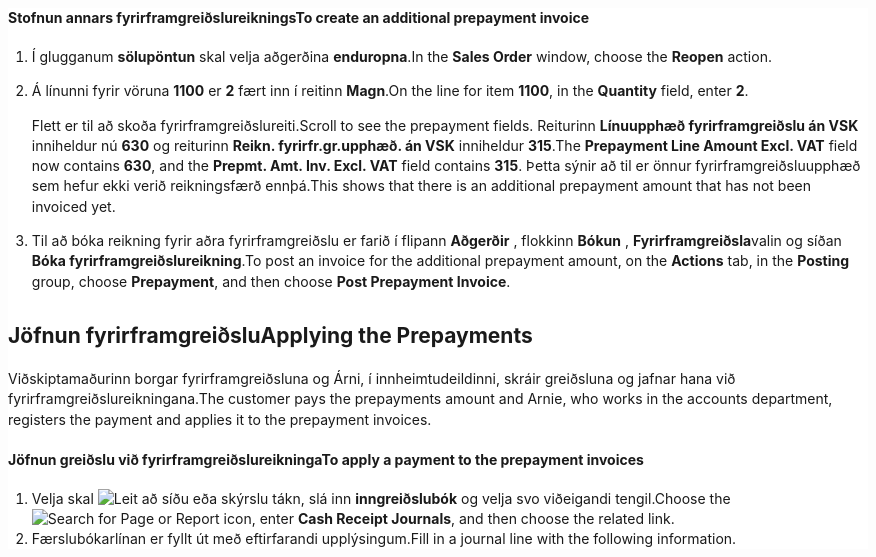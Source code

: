 #### <a name="to-create-an-additional-prepayment-invoice"></a><span data-ttu-id="d82aa-240">Stofnun annars fyrirframgreiðslureiknings</span><span class="sxs-lookup"><span data-stu-id="d82aa-240">To create an additional prepayment invoice</span></span>  

1.  <span data-ttu-id="d82aa-241">Í glugganum **sölupöntun** skal velja aðgerðina **enduropna**.</span><span class="sxs-lookup"><span data-stu-id="d82aa-241">In the **Sales Order** window, choose the **Reopen** action.</span></span>  
2.  <span data-ttu-id="d82aa-242">Á línunni fyrir vöruna **1100** er **2** fært inn í reitinn **Magn**.</span><span class="sxs-lookup"><span data-stu-id="d82aa-242">On the line for item **1100**, in the **Quantity** field, enter **2**.</span></span>  

    <span data-ttu-id="d82aa-243">Flett er til að skoða fyrirframgreiðslureiti.</span><span class="sxs-lookup"><span data-stu-id="d82aa-243">Scroll to see the prepayment fields.</span></span> <span data-ttu-id="d82aa-244">Reiturinn **Línuupphæð fyrirframgreiðslu án VSK** inniheldur nú **630** og reiturinn **Reikn. fyrirfr.gr.upphæð. án VSK** inniheldur **315**.</span><span class="sxs-lookup"><span data-stu-id="d82aa-244">The **Prepayment Line Amount Excl. VAT** field now contains **630**, and the **Prepmt. Amt. Inv. Excl. VAT** field contains **315**.</span></span> <span data-ttu-id="d82aa-245">Þetta sýnir að til er önnur fyrirframgreiðsluupphæð sem hefur ekki verið reikningsfærð ennþá.</span><span class="sxs-lookup"><span data-stu-id="d82aa-245">This shows that there is an additional prepayment amount that has not been invoiced yet.</span></span>  
3.  <span data-ttu-id="d82aa-246">Til að bóka reikning fyrir aðra fyrirframgreiðslu er farið í flipann **Aðgerðir** , flokkinn **Bókun** , **Fyrirframgreiðsla**valin og síðan **Bóka fyrirframgreiðslureikning**.</span><span class="sxs-lookup"><span data-stu-id="d82aa-246">To post an invoice for the additional prepayment amount, on the **Actions** tab, in the **Posting** group, choose **Prepayment**, and then choose **Post Prepayment Invoice**.</span></span>  

## <a name="applying-the-prepayments"></a><span data-ttu-id="d82aa-247">Jöfnun fyrirframgreiðslu</span><span class="sxs-lookup"><span data-stu-id="d82aa-247">Applying the Prepayments</span></span>  
<span data-ttu-id="d82aa-248">Viðskiptamaðurinn borgar fyrirframgreiðsluna og Árni, í innheimtudeildinni, skráir greiðsluna og jafnar hana við fyrirframgreiðslureikningana.</span><span class="sxs-lookup"><span data-stu-id="d82aa-248">The customer pays the prepayments amount and Arnie, who works in the accounts department, registers the payment and applies it to the prepayment invoices.</span></span>  

#### <a name="to-apply-a-payment-to-the-prepayment-invoices"></a><span data-ttu-id="d82aa-249">Jöfnun greiðslu við fyrirframgreiðslureikninga</span><span class="sxs-lookup"><span data-stu-id="d82aa-249">To apply a payment to the prepayment invoices</span></span>  

1.  <span data-ttu-id="d82aa-250">Velja skal ![Leit að síðu eða skýrslu](media/ui-search/search_small.png "Leit að síðu eða skýrslu táknið") tákn, slá inn **inngreiðslubók** og velja svo viðeigandi tengil.</span><span class="sxs-lookup"><span data-stu-id="d82aa-250">Choose the ![Search for Page or Report](media/ui-search/search_small.png "Search for Page or Report icon") icon, enter **Cash Receipt Journals**, and then choose the related link.</span></span>  
2.  <span data-ttu-id="d82aa-251">Færslubókarlínan er fyllt út með eftirfarandi upplýsingum.</span><span class="sxs-lookup"><span data-stu-id="d82aa-251">Fill in a journal line with the following information.</span></span>  
